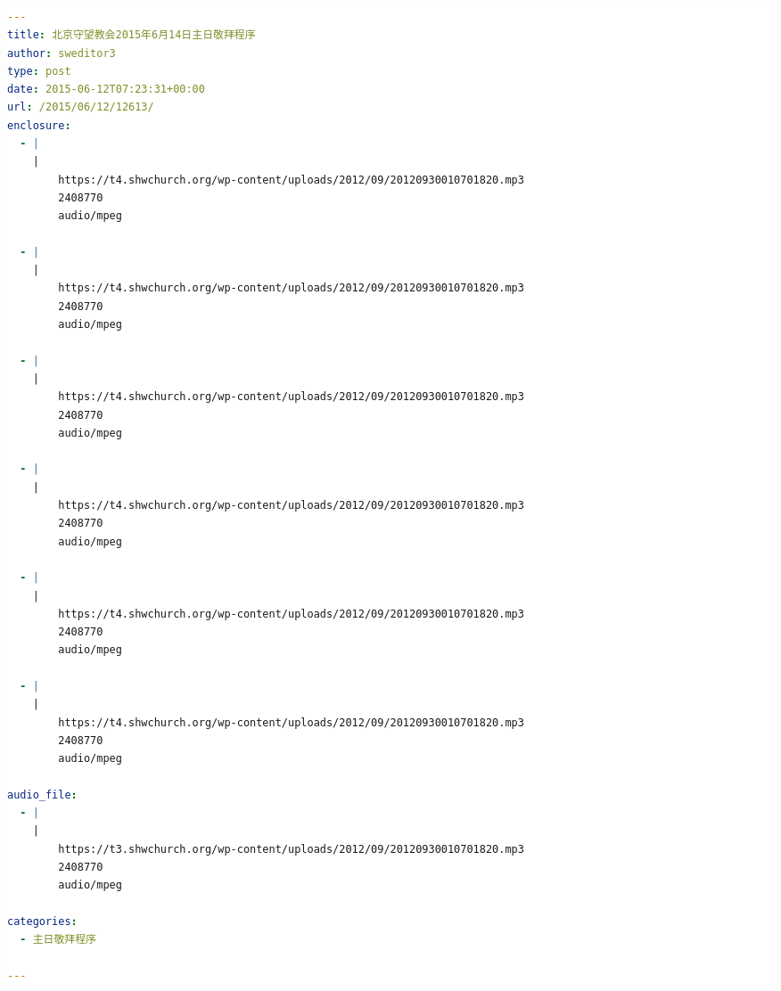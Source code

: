 ```yaml
---
title: 北京守望教会2015年6月14日主日敬拜程序
author: sweditor3
type: post
date: 2015-06-12T07:23:31+00:00
url: /2015/06/12/12613/
enclosure:
  - |
    |
        https://t4.shwchurch.org/wp-content/uploads/2012/09/20120930010701820.mp3
        2408770
        audio/mpeg
        
  - |
    |
        https://t4.shwchurch.org/wp-content/uploads/2012/09/20120930010701820.mp3
        2408770
        audio/mpeg
        
  - |
    |
        https://t4.shwchurch.org/wp-content/uploads/2012/09/20120930010701820.mp3
        2408770
        audio/mpeg
        
  - |
    |
        https://t4.shwchurch.org/wp-content/uploads/2012/09/20120930010701820.mp3
        2408770
        audio/mpeg
        
  - |
    |
        https://t4.shwchurch.org/wp-content/uploads/2012/09/20120930010701820.mp3
        2408770
        audio/mpeg
        
  - |
    |
        https://t4.shwchurch.org/wp-content/uploads/2012/09/20120930010701820.mp3
        2408770
        audio/mpeg
        
audio_file:
  - |
    |
        https://t3.shwchurch.org/wp-content/uploads/2012/09/20120930010701820.mp3
        2408770
        audio/mpeg
        
categories:
  - 主日敬拜程序

---
```
